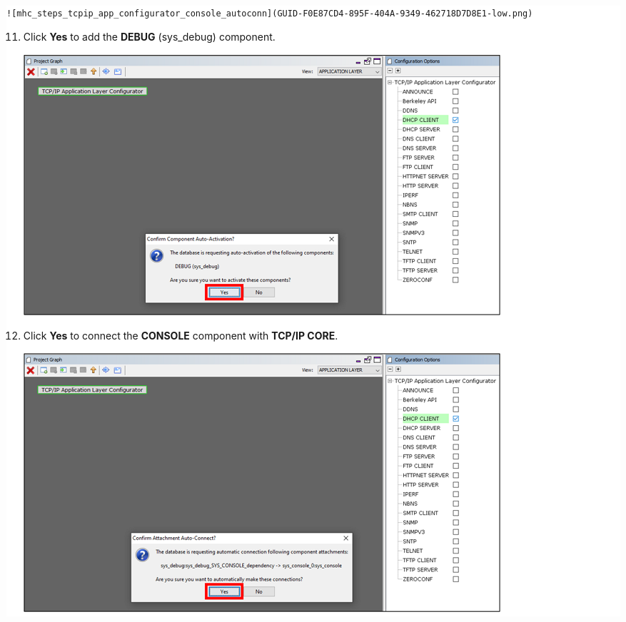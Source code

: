     ![mhc_steps_tcpip_app_configurator_console_autoconn](GUID-F0E87CD4-895F-404A-9349-462718D7D8E1-low.png)

11. Click **Yes** to add the **DEBUG** \(sys\_debug\) component.

    ![mhc_steps_tcpip_app_configurator_debug](GUID-A97EDA1E-A8E9-430D-AED8-CE2D2BD851B2-low.png)

12. Click **Yes** to connect the **CONSOLE** component with **TCP/IP CORE**.

    ![mhc_steps_tcpip_app_configurator_debug_autoconn](GUID-87088E1F-6C6C-42C2-8B14-0D974B3B40B3-low.png)